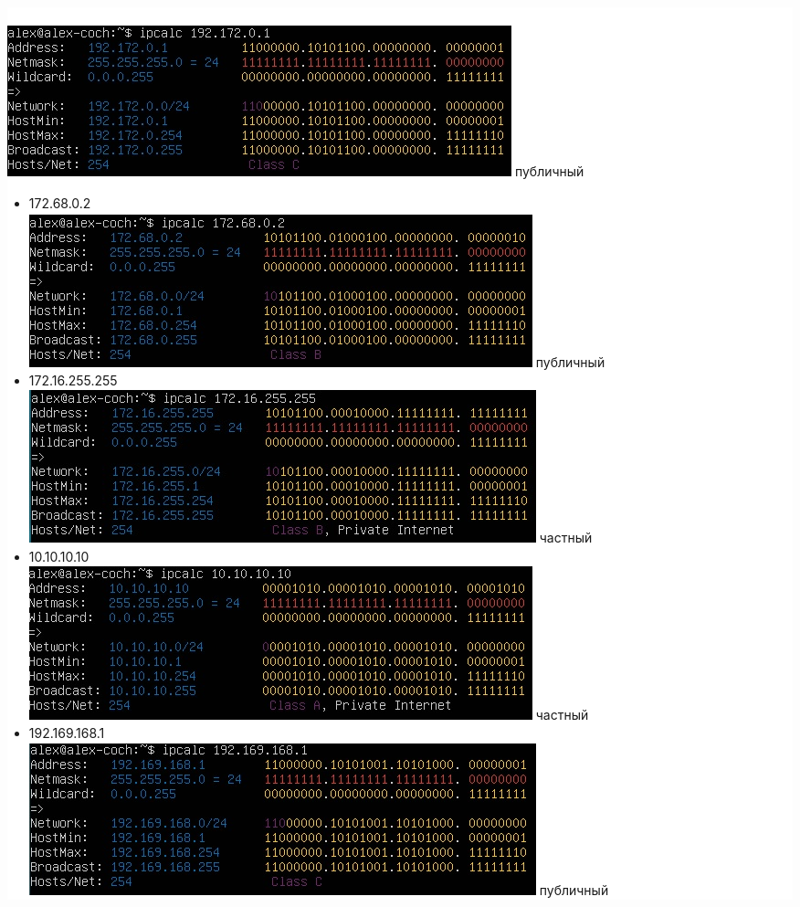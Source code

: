 <br>![192.172.0.1](images/1.36-ipcalc.jpg) публичный
- 172.68.0.2 
<br>![172.68.0.2](images/1.37-ipcalc.jpg) публичный
- 172.16.255.255 
<br>![172.16.255.255](images/1.38-ipcalc.jpg) частный
- 10.10.10.10 
<br>![10.10.10.10](images/1.39-ipcalc.jpg) частный
- 192.169.168.1 
<br>![192.169.168.1](images/1.310-ipcalc.jpg) публичный
